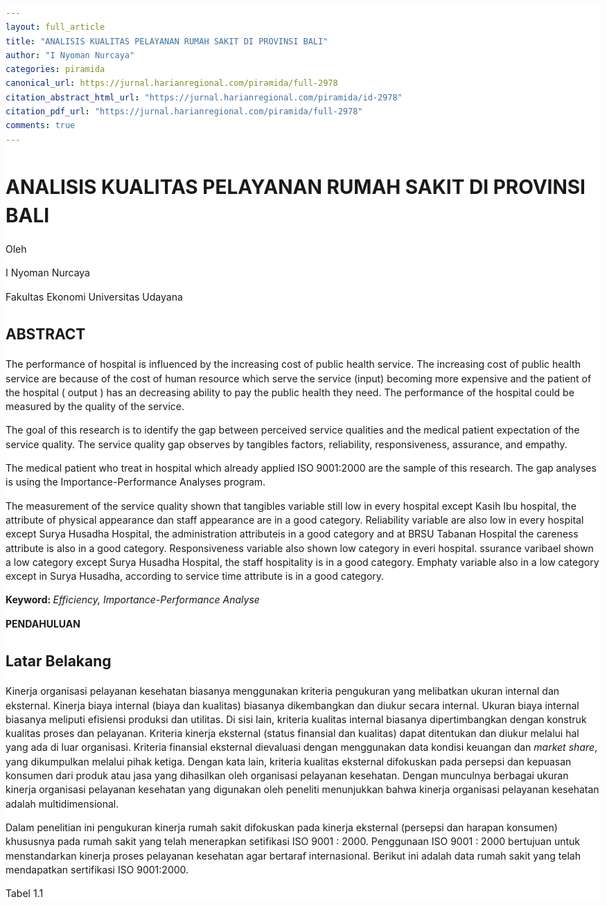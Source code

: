 ```yaml
---
layout: full_article
title: "ANALISIS KUALITAS PELAYANAN RUMAH SAKIT DI PROVINSI BALI"
author: "I Nyoman Nurcaya"
categories: piramida
canonical_url: https://jurnal.harianregional.com/piramida/full-2978 
citation_abstract_html_url: "https://jurnal.harianregional.com/piramida/id-2978"
citation_pdf_url: "https://jurnal.harianregional.com/piramida/full-2978"  
comments: true
---
```


<a name="caption1"></a>
<h1><a name="bookmark0"></a><span class="font12" style="font-weight:bold;"><a name="bookmark1"></a>ANALISIS KUALITAS PELAYANAN RUMAH SAKIT DI PROVINSI BALI</span></h1>
<p><span class="font11">Oleh</span></p>
<p><span class="font11">I Nyoman Nurcaya</span></p>
<p><span class="font11">Fakultas Ekonomi Universitas Udayana</span></p>
<h2><a name="bookmark2"></a><span class="font11" style="font-weight:bold;"><a name="bookmark3"></a>ABSTRACT</span></h2>
<p><span class="font11">The performance of hospital is influenced by the increasing cost of public health service. The increasing cost of public health service are because of the cost of human resource which serve the service (input) becoming more expensive and the patient of the hospital ( output ) has an decreasing ability to pay the public health they need. The performance of the hospital could be measured by the quality of the service.</span></p>
<p><span class="font11">The goal of this research is to identify the gap between perceived service qualities and the medical patient expectation of the service quality. The service quality gap observes by tangibles factors, reliability, responsiveness, assurance, and empathy.</span></p>
<p><span class="font11">The medical patient who treat in hospital which already applied ISO 9001:2000 are the sample of this research. The gap analyses is using the Importance-Performance Analyses program.</span></p>
<p><span class="font11">The measurement of the service quality shown that tangibles variable still low in every hospital except Kasih Ibu hospital, the attribute of physical appearance dan staff appearance are in a good category. Reliability variable are also low in every hospital except Surya Husadha Hospital, the administration attributeis in a good category and at BRSU Tabanan Hospital the careness attribute is also in a good category. Responsiveness variable also shown low category in everi hospital. ssurance varibael shown a low category except Surya Husadha Hospital, the staff hospitality is in a good category. Emphaty variable also in a low category except in Surya Husadha, according to service time attribute is in a good category.</span></p>
<p><span class="font11" style="font-weight:bold;">Keyword: </span><span class="font11" style="font-style:italic;">Efficiency, Importance-Performance Analyse</span></p>
<p><span class="font11" style="font-weight:bold;">PENDAHULUAN</span></p>
<h2><a name="bookmark4"></a><span class="font11" style="font-weight:bold;"><a name="bookmark5"></a>Latar Belakang</span></h2>
<p><span class="font11">Kinerja organisasi pelayanan kesehatan biasanya menggunakan kriteria pengukuran yang melibatkan ukuran internal dan eksternal. Kinerja biaya internal (biaya dan kualitas) biasanya dikembangkan dan diukur secara internal. Ukuran biaya internal biasanya meliputi efisiensi produksi dan utilitas. Di sisi lain, kriteria kualitas internal biasanya dipertimbangkan dengan konstruk kualitas proses dan pelayanan. Kriteria kinerja eksternal (status finansial dan kualitas) dapat ditentukan dan diukur melalui hal yang ada di luar organisasi. Kriteria finansial eksternal dievaluasi dengan menggunakan data kondisi keuangan dan </span><span class="font11" style="font-style:italic;">market share</span><span class="font11">, yang dikumpulkan melalui pihak ketiga. Dengan kata lain, kriteria kualitas eksternal difokuskan pada persepsi dan kepuasan konsumen dari produk atau jasa yang dihasilkan oleh organisasi pelayanan kesehatan. Dengan munculnya berbagai ukuran kinerja organisasi pelayanan kesehatan yang digunakan oleh peneliti menunjukkan bahwa kinerja organisasi pelayanan kesehatan adalah multidimensional.</span></p>
<p><span class="font11">Dalam penelitian ini pengukuran kinerja rumah sakit difokuskan pada kinerja eksternal (persepsi dan harapan konsumen) khususnya pada rumah sakit yang telah menerapkan setifikasi ISO 9001 : 2000. Penggunaan ISO 9001 : 2000 bertujuan untuk menstandarkan kinerja proses pelayanan kesehatan agar bertaraf internasional. Berikut ini adalah data rumah sakit yang telah mendapatkan sertifikasi ISO 9001:2000.</span></p>
<p><span class="font11">Tabel 1.1</span></p>
